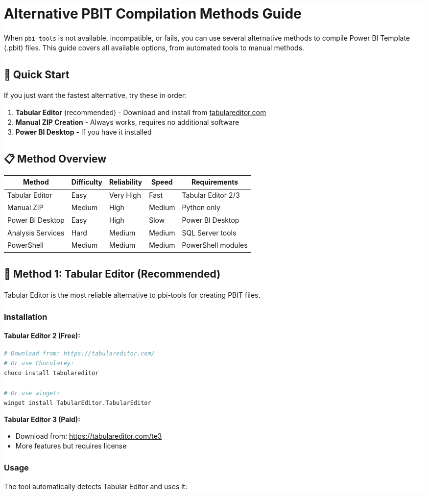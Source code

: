 # Alternative PBIT Compilation Methods Guide

When `pbi-tools` is not available, incompatible, or fails, you can use several alternative methods to compile Power BI Template (.pbit) files. This guide covers all available options, from automated tools to manual methods.

## 🎯 Quick Start

If you just want the fastest alternative, try these in order:

1. **Tabular Editor** (recommended) - Download and install from [tabulareditor.com](https://tabulareditor.com/)
2. **Manual ZIP Creation** - Always works, requires no additional software
3. **Power BI Desktop** - If you have it installed

## 📋 Method Overview

| Method | Difficulty | Reliability | Speed | Requirements |
|--------|------------|-------------|--------|--------------|
| Tabular Editor | Easy | Very High | Fast | Tabular Editor 2/3 |
| Manual ZIP | Medium | High | Medium | Python only |
| Power BI Desktop | Easy | High | Slow | Power BI Desktop |
| Analysis Services | Hard | Medium | Medium | SQL Server tools |
| PowerShell | Medium | Medium | Medium | PowerShell modules |

## 🔧 Method 1: Tabular Editor (Recommended)

Tabular Editor is the most reliable alternative to pbi-tools for creating PBIT files.

### Installation

**Tabular Editor 2 (Free):**
```bash
# Download from: https://tabulareditor.com/
# Or use Chocolatey:
choco install tabulareditor

# Or use winget:
winget install TabularEditor.TabularEditor
```

**Tabular Editor 3 (Paid):**
- Download from: https://tabulareditor.com/te3
- More features but requires license

### Usage

The tool automatically detects Tabular Editor and uses it:
